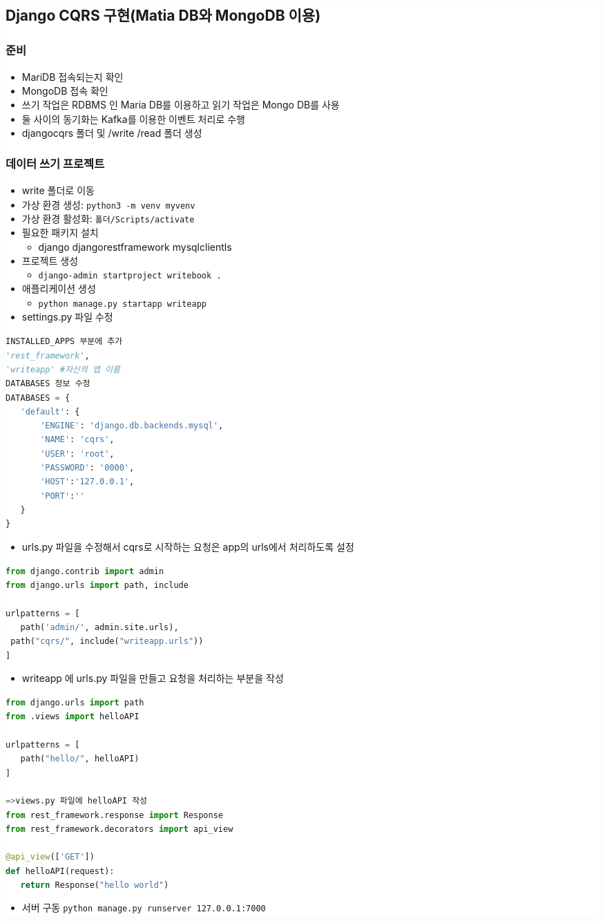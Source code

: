 ## Django CQRS 구현(Matia DB와 MongoDB 이용)
### 준비
- MariDB 접속되는지 확인
- MongoDB 접속 확인
- 쓰기 작업은 RDBMS 인 Maria DB를 이용하고 읽기 작업은 Mongo DB를 사용
- 둘 사이의 동기화는 Kafka를 이용한 이벤트 처리로 수행
- djangocqrs 폴더 및 /write /read 폴더 생성

### 데이터 쓰기 프로젝트
- write 폴더로 이동
- 가상 환경 생성: `python3 -m venv myvenv`
- 가상 환경 활성화: `폴더/Scripts/activate`
- 필요한 패키지 설치
  - django djangorestframework mysqlclientls
- 프로젝트 생성
  - `django-admin startproject writebook .`
- 애플리케이션 생성
  - `python manage.py startapp writeapp`
- settings.py 파일 수정
```python
INSTALLED_APPS 부분에 추가
'rest_framework',
'writeapp' #자신의 앱 이름
DATABASES 정보 수정
DATABASES = {
   'default': {
       'ENGINE': 'django.db.backends.mysql',
       'NAME': 'cqrs',
       'USER': 'root',
       'PASSWORD': '0000',
       'HOST':'127.0.0.1',
       'PORT':''
   }
}
```
- urls.py 파일을 수정해서 cqrs로 시작하는 요청은 app의 urls에서 처리하도록 설정
```python
from django.contrib import admin
from django.urls import path, include

urlpatterns = [
   path('admin/', admin.site.urls),
 path("cqrs/", include("writeapp.urls"))
]
```
- writeapp 에 urls.py 파일을 만들고 요청을 처리하는 부분을 작성
```python
from django.urls import path
from .views import helloAPI

urlpatterns = [
   path("hello/", helloAPI)
]

=>views.py 파일에 helloAPI 작성
from rest_framework.response import Response
from rest_framework.decorators import api_view

@api_view(['GET'])
def helloAPI(request):
   return Response("hello world")
```
- 서버 구동 `python manage.py runserver 127.0.0.1:7000`